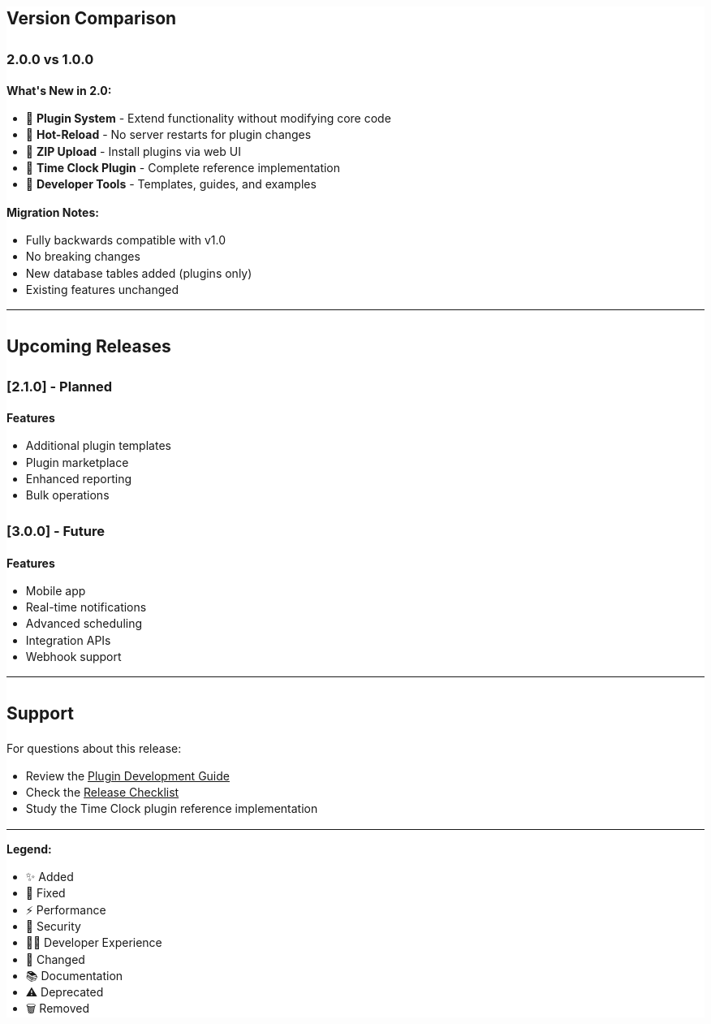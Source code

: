 
## Version Comparison

### 2.0.0 vs 1.0.0

**What's New in 2.0:**
- 🎉 **Plugin System** - Extend functionality without modifying core code
- 🎉 **Hot-Reload** - No server restarts for plugin changes
- 🎉 **ZIP Upload** - Install plugins via web UI
- 🎉 **Time Clock Plugin** - Complete reference implementation
- 🎉 **Developer Tools** - Templates, guides, and examples

**Migration Notes:**
- Fully backwards compatible with v1.0
- No breaking changes
- New database tables added (plugins only)
- Existing features unchanged

---

## Upcoming Releases

### [2.1.0] - Planned

**Features**
- Additional plugin templates
- Plugin marketplace
- Enhanced reporting
- Bulk operations

### [3.0.0] - Future

**Features**
- Mobile app
- Real-time notifications
- Advanced scheduling
- Integration APIs
- Webhook support

---

## Support

For questions about this release:
- Review the [Plugin Development Guide](docs/PLUGIN-DEVELOPMENT-GUIDE.md)
- Check the [Release Checklist](RELEASE-CHECKLIST.md)
- Study the Time Clock plugin reference implementation

---

**Legend:**
- ✨ Added
- 🐛 Fixed
- ⚡ Performance
- 🔐 Security
- 👨‍💻 Developer Experience
- 🔄 Changed
- 📚 Documentation
- ⚠️ Deprecated
- 🗑️ Removed
